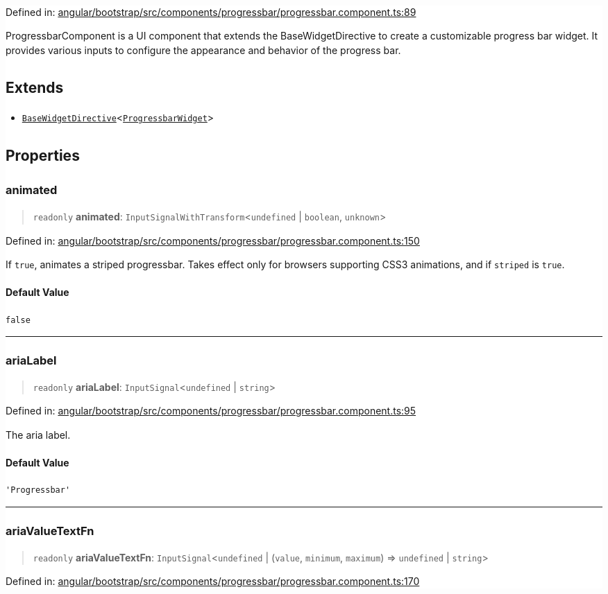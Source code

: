 Defined in: [angular/bootstrap/src/components/progressbar/progressbar.component.ts:89](https://github.com/AmadeusITGroup/AgnosUI/blob/3542b0f4cd8b8a9bd4b41ffc106d116716db6170/angular/bootstrap/src/components/progressbar/progressbar.component.ts#L89)

ProgressbarComponent is a UI component that extends the BaseWidgetDirective
to create a customizable progress bar widget. It provides various inputs
to configure the appearance and behavior of the progress bar.

## Extends

- [`BaseWidgetDirective`](BaseWidgetDirective.md)\<[`ProgressbarWidget`](../type-aliases/ProgressbarWidget.md)\>

## Properties

### animated

> `readonly` **animated**: `InputSignalWithTransform`\<`undefined` \| `boolean`, `unknown`\>

Defined in: [angular/bootstrap/src/components/progressbar/progressbar.component.ts:150](https://github.com/AmadeusITGroup/AgnosUI/blob/3542b0f4cd8b8a9bd4b41ffc106d116716db6170/angular/bootstrap/src/components/progressbar/progressbar.component.ts#L150)

If `true`, animates a striped progressbar.
Takes effect only for browsers supporting CSS3 animations, and if `striped` is `true`.

#### Default Value

`false`

***

### ariaLabel

> `readonly` **ariaLabel**: `InputSignal`\<`undefined` \| `string`\>

Defined in: [angular/bootstrap/src/components/progressbar/progressbar.component.ts:95](https://github.com/AmadeusITGroup/AgnosUI/blob/3542b0f4cd8b8a9bd4b41ffc106d116716db6170/angular/bootstrap/src/components/progressbar/progressbar.component.ts#L95)

The aria label.

#### Default Value

`'Progressbar'`

***

### ariaValueTextFn

> `readonly` **ariaValueTextFn**: `InputSignal`\<`undefined` \| (`value`, `minimum`, `maximum`) => `undefined` \| `string`\>

Defined in: [angular/bootstrap/src/components/progressbar/progressbar.component.ts:170](https://github.com/AmadeusITGroup/AgnosUI/blob/3542b0f4cd8b8a9bd4b41ffc106d116716db6170/angular/bootstrap/src/components/progressbar/progressbar.component.ts#L170)
